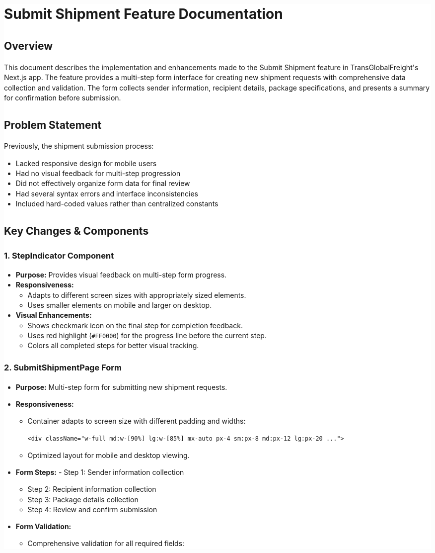 # Submit Shipment Feature Documentation

## Overview

This document describes the implementation and enhancements made to the Submit Shipment feature in TransGlobalFreight's Next.js app. The feature provides a multi-step form interface for creating new shipment requests with comprehensive data collection and validation. The form collects sender information, recipient details, package specifications, and presents a summary for confirmation before submission.

## Problem Statement

Previously, the shipment submission process:

- Lacked responsive design for mobile users
- Had no visual feedback for multi-step progression
- Did not effectively organize form data for final review
- Had several syntax errors and interface inconsistencies
- Included hard-coded values rather than centralized constants

## Key Changes & Components

### 1. StepIndicator Component

- **Purpose:** Provides visual feedback on multi-step form progress.
- **Responsiveness:**
  - Adapts to different screen sizes with appropriately sized elements.
  - Uses smaller elements on mobile and larger on desktop.
- **Visual Enhancements:**
  - Shows checkmark icon on the final step for completion feedback.
  - Uses red highlight (`#FF0000`) for the progress line before the current step.
  - Colors all completed steps for better visual tracking.

### 2. SubmitShipmentPage Form

- **Purpose:** Multi-step form for submitting new shipment requests.
- **Responsiveness:**
  - Container adapts to screen size with different padding and widths:
    ```tsx
    <div className="w-full md:w-[90%] lg:w-[85%] mx-auto px-4 sm:px-8 md:px-12 lg:px-20 ...">
    ```
  - Optimized layout for mobile and desktop viewing.
- **Form Steps:** - Step 1: Sender information collection
  - Step 2: Recipient information collection
  - Step 3: Package details collection
  - Step 4: Review and confirm submission
- **Form Validation:**

  - Comprehensive validation for all required fields:
